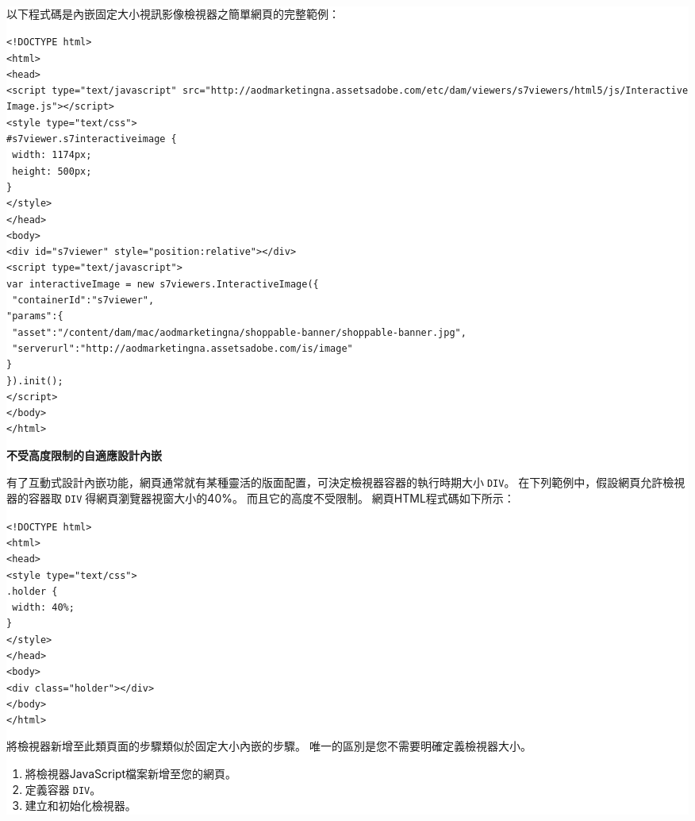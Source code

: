    以下程式碼是內嵌固定大小視訊影像檢視器之簡單網頁的完整範例：

   ```
   <!DOCTYPE html> 
   <html> 
   <head> 
   <script type="text/javascript" src="http://aodmarketingna.assetsadobe.com/etc/dam/viewers/s7viewers/html5/js/InteractiveImage.js"></script> 
   <style type="text/css"> 
   #s7viewer.s7interactiveimage { 
    width: 1174px; 
    height: 500px; 
   } 
   </style> 
   </head> 
   <body> 
   <div id="s7viewer" style="position:relative"></div> 
   <script type="text/javascript"> 
   var interactiveImage = new s7viewers.InteractiveImage({ 
    "containerId":"s7viewer", 
   "params":{ 
    "asset":"/content/dam/mac/aodmarketingna/shoppable-banner/shoppable-banner.jpg", 
    "serverurl":"http://aodmarketingna.assetsadobe.com/is/image" 
   } 
   }).init(); 
   </script> 
   </body> 
   </html> 
   ```

**不受高度限制的自適應設計內嵌**

有了互動式設計內嵌功能，網頁通常就有某種靈活的版面配置，可決定檢視器容器的執行時期大小 `DIV`。 在下列範例中，假設網頁允許檢視器的容器取 `DIV` 得網頁瀏覽器視窗大小的40%。 而且它的高度不受限制。 網頁HTML程式碼如下所示：

```
<!DOCTYPE html> 
<html> 
<head> 
<style type="text/css"> 
.holder { 
 width: 40%; 
} 
</style> 
</head> 
<body> 
<div class="holder"></div> 
</body> 
</html> 
```

將檢視器新增至此類頁面的步驟類似於固定大小內嵌的步驟。 唯一的區別是您不需要明確定義檢視器大小。

1. 將檢視器JavaScript檔案新增至您的網頁。
1. 定義容器 `DIV`。
1. 建立和初始化檢視器。
